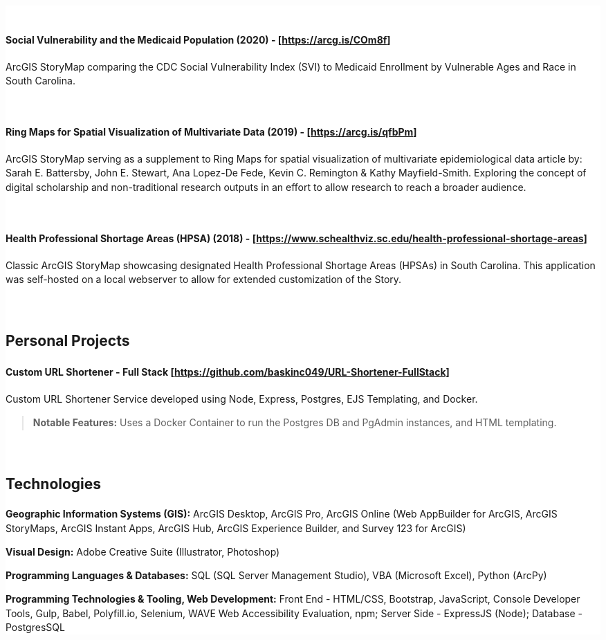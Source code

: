 <br/>

#### **Social Vulnerability and the Medicaid Population (2020)** - [<a href="https://arcg.is/COm8f" target="_blank">https://arcg.is/COm8f</a>]
ArcGIS StoryMap comparing the CDC Social Vulnerability Index (SVI) to Medicaid Enrollment by Vulnerable Ages and Race in South Carolina.

<br/>

#### **Ring Maps for Spatial Visualization of Multivariate Data (2019)** - [<a href="https://arcg.is/qfbPm" target="_blank">https://arcg.is/qfbPm</a>]
ArcGIS StoryMap serving as a supplement to Ring Maps for spatial visualization of multivariate epidemiological data article by: Sarah E. Battersby, John E. Stewart, Ana Lopez-De Fede, Kevin C. Remington & Kathy Mayfield-Smith. Exploring the concept of digital scholarship and non-traditional research outputs in an effort to allow research to reach a broader audience.

<br/>

#### **Health Professional Shortage Areas (HPSA) (2018)** - [<a href="https://www.schealthviz.sc.edu/health-professional-shortage-areas" target="_blank">https://www.schealthviz.sc.edu/health-professional-shortage-areas</a>]
Classic ArcGIS StoryMap showcasing designated Health Professional Shortage Areas (HPSAs) in South Carolina. This application was self-hosted on a local webserver to allow for extended customization of the Story.

<br/>

Personal Projects
--------
#### **Custom URL Shortener - Full Stack**  [https://github.com/baskinc049/URL-Shortener-FullStack]
Custom URL Shortener Service developed using Node, Express, Postgres, EJS Templating, and Docker. 

> **Notable Features:** Uses a Docker Container to run the Postgres DB and PgAdmin instances, and HTML templating.


<br/>


Technologies
------
**Geographic Information Systems (GIS):** ArcGIS Desktop, ArcGIS Pro, ArcGIS Online (Web AppBuilder for ArcGIS, ArcGIS StoryMaps, ArcGIS Instant Apps, ArcGIS Hub, ArcGIS Experience Builder, and Survey 123 for ArcGIS)

**Visual Design:** Adobe Creative Suite (Illustrator, Photoshop)

**Programming Languages & Databases:** SQL (SQL Server Management Studio), VBA (Microsoft Excel), Python (ArcPy)

**Programming Technologies & Tooling, Web Development:** Front End - HTML/CSS, Bootstrap, JavaScript, Console Developer Tools, Gulp, Babel, Polyfill.io, Selenium, WAVE Web Accessibility Evaluation, npm; Server Side - ExpressJS (Node); Database - PostgresSQL
